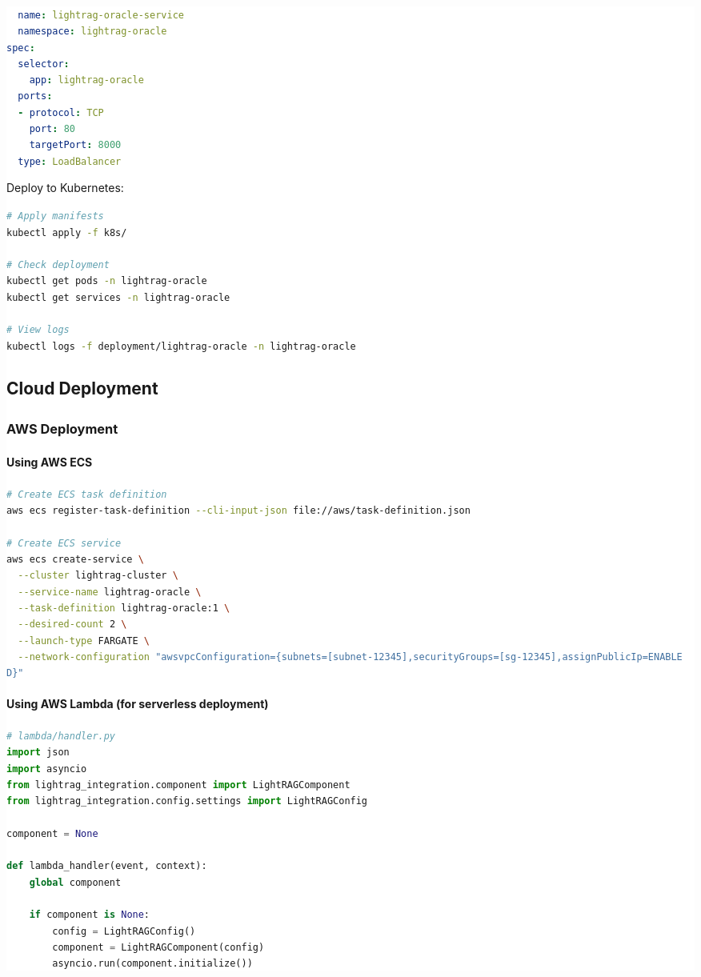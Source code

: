 ```yaml
  name: lightrag-oracle-service
  namespace: lightrag-oracle
spec:
  selector:
    app: lightrag-oracle
  ports:
  - protocol: TCP
    port: 80
    targetPort: 8000
  type: LoadBalancer
```

Deploy to Kubernetes:

```bash
# Apply manifests
kubectl apply -f k8s/

# Check deployment
kubectl get pods -n lightrag-oracle
kubectl get services -n lightrag-oracle

# View logs
kubectl logs -f deployment/lightrag-oracle -n lightrag-oracle
```

## Cloud Deployment

### AWS Deployment

#### Using AWS ECS

```bash
# Create ECS task definition
aws ecs register-task-definition --cli-input-json file://aws/task-definition.json

# Create ECS service
aws ecs create-service \
  --cluster lightrag-cluster \
  --service-name lightrag-oracle \
  --task-definition lightrag-oracle:1 \
  --desired-count 2 \
  --launch-type FARGATE \
  --network-configuration "awsvpcConfiguration={subnets=[subnet-12345],securityGroups=[sg-12345],assignPublicIp=ENABLED}"
```

#### Using AWS Lambda (for serverless deployment)

```python
# lambda/handler.py
import json
import asyncio
from lightrag_integration.component import LightRAGComponent
from lightrag_integration.config.settings import LightRAGConfig

component = None

def lambda_handler(event, context):
    global component
    
    if component is None:
        config = LightRAGConfig()
        component = LightRAGComponent(config)
        asyncio.run(component.initialize())
```